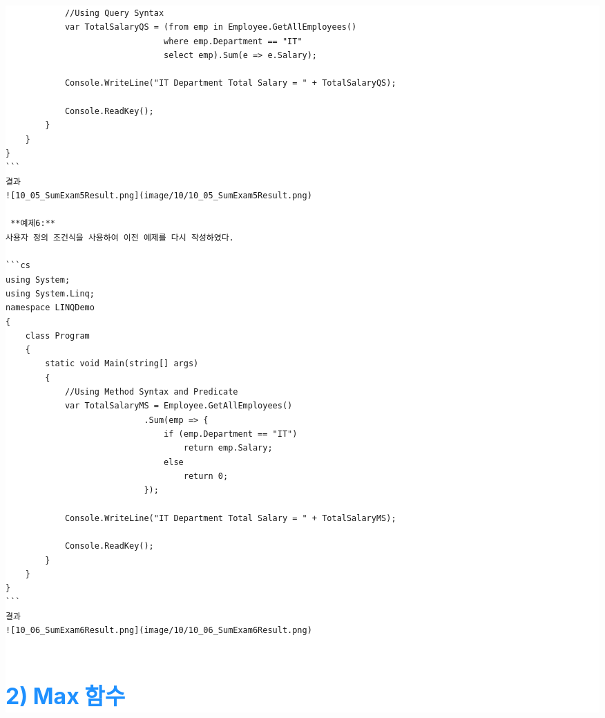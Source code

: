                 //Using Query Syntax
                var TotalSalaryQS = (from emp in Employee.GetAllEmployees()
                                    where emp.Department == "IT"
                                    select emp).Sum(e => e.Salary);
                
                Console.WriteLine("IT Department Total Salary = " + TotalSalaryQS);

                Console.ReadKey();
            }
        }
    }
    ```
    결과  
    ![10_05_SumExam5Result.png](image/10/10_05_SumExam5Result.png) 

     **예제6:**  
    사용자 정의 조건식을 사용하여 이전 예제를 다시 작성하였다.

    ```cs
    using System;
    using System.Linq;
    namespace LINQDemo
    {
        class Program
        {
            static void Main(string[] args)
            {
                //Using Method Syntax and Predicate
                var TotalSalaryMS = Employee.GetAllEmployees()
                                .Sum(emp => {
                                    if (emp.Department == "IT")
                                        return emp.Salary;
                                    else
                                        return 0;
                                });
                
                Console.WriteLine("IT Department Total Salary = " + TotalSalaryMS);

                Console.ReadKey();
            }
        }
    }
    ```
    결과  
    ![10_06_SumExam6Result.png](image/10/10_06_SumExam6Result.png) 

<br/>

## <font color='dodgerblue' size="6">2) Max 함수</font>     
